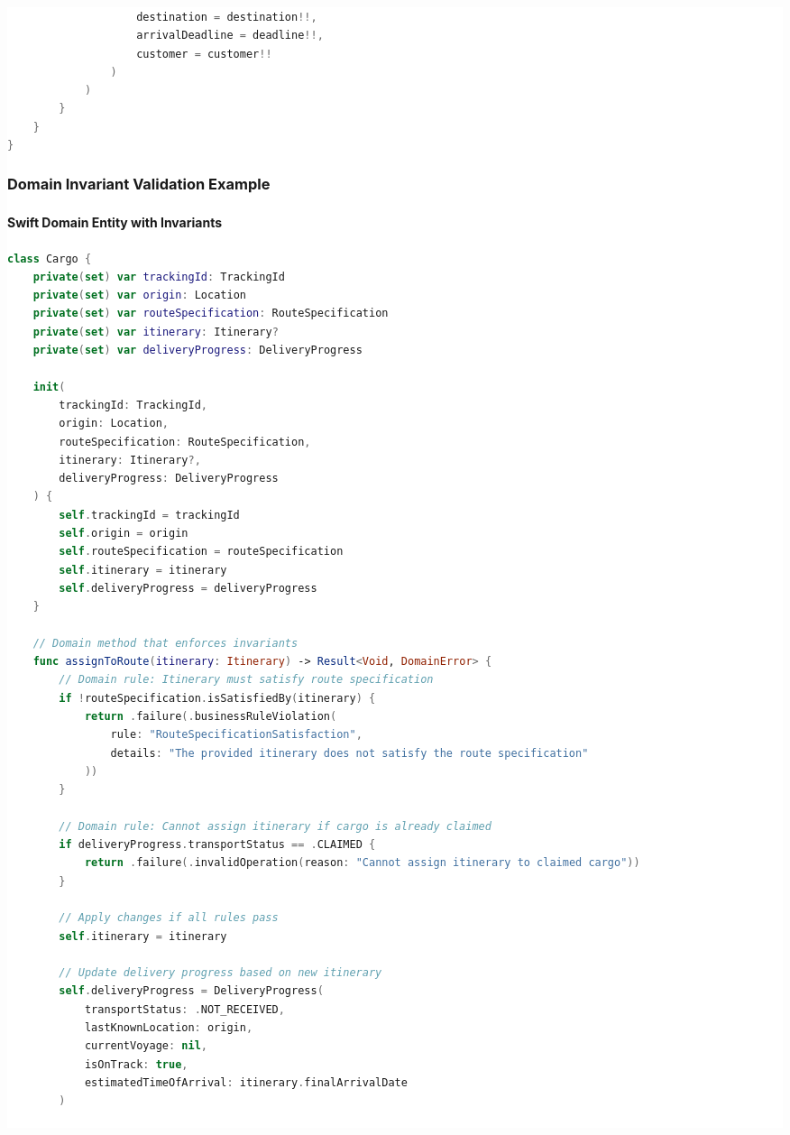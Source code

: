 ```kotlin
                    destination = destination!!,
                    arrivalDeadline = deadline!!,
                    customer = customer!!
                )
            )
        }
    }
}
```

### Domain Invariant Validation Example

#### Swift Domain Entity with Invariants

```swift
class Cargo {
    private(set) var trackingId: TrackingId
    private(set) var origin: Location
    private(set) var routeSpecification: RouteSpecification
    private(set) var itinerary: Itinerary?
    private(set) var deliveryProgress: DeliveryProgress
    
    init(
        trackingId: TrackingId,
        origin: Location,
        routeSpecification: RouteSpecification,
        itinerary: Itinerary?,
        deliveryProgress: DeliveryProgress
    ) {
        self.trackingId = trackingId
        self.origin = origin
        self.routeSpecification = routeSpecification
        self.itinerary = itinerary
        self.deliveryProgress = deliveryProgress
    }
    
    // Domain method that enforces invariants
    func assignToRoute(itinerary: Itinerary) -> Result<Void, DomainError> {
        // Domain rule: Itinerary must satisfy route specification
        if !routeSpecification.isSatisfiedBy(itinerary) {
            return .failure(.businessRuleViolation(
                rule: "RouteSpecificationSatisfaction",
                details: "The provided itinerary does not satisfy the route specification"
            ))
        }
        
        // Domain rule: Cannot assign itinerary if cargo is already claimed
        if deliveryProgress.transportStatus == .CLAIMED {
            return .failure(.invalidOperation(reason: "Cannot assign itinerary to claimed cargo"))
        }
        
        // Apply changes if all rules pass
        self.itinerary = itinerary
        
        // Update delivery progress based on new itinerary
        self.deliveryProgress = DeliveryProgress(
            transportStatus: .NOT_RECEIVED,
            lastKnownLocation: origin,
            currentVoyage: nil,
            isOnTrack: true,
            estimatedTimeOfArrival: itinerary.finalArrivalDate
        )
        
```